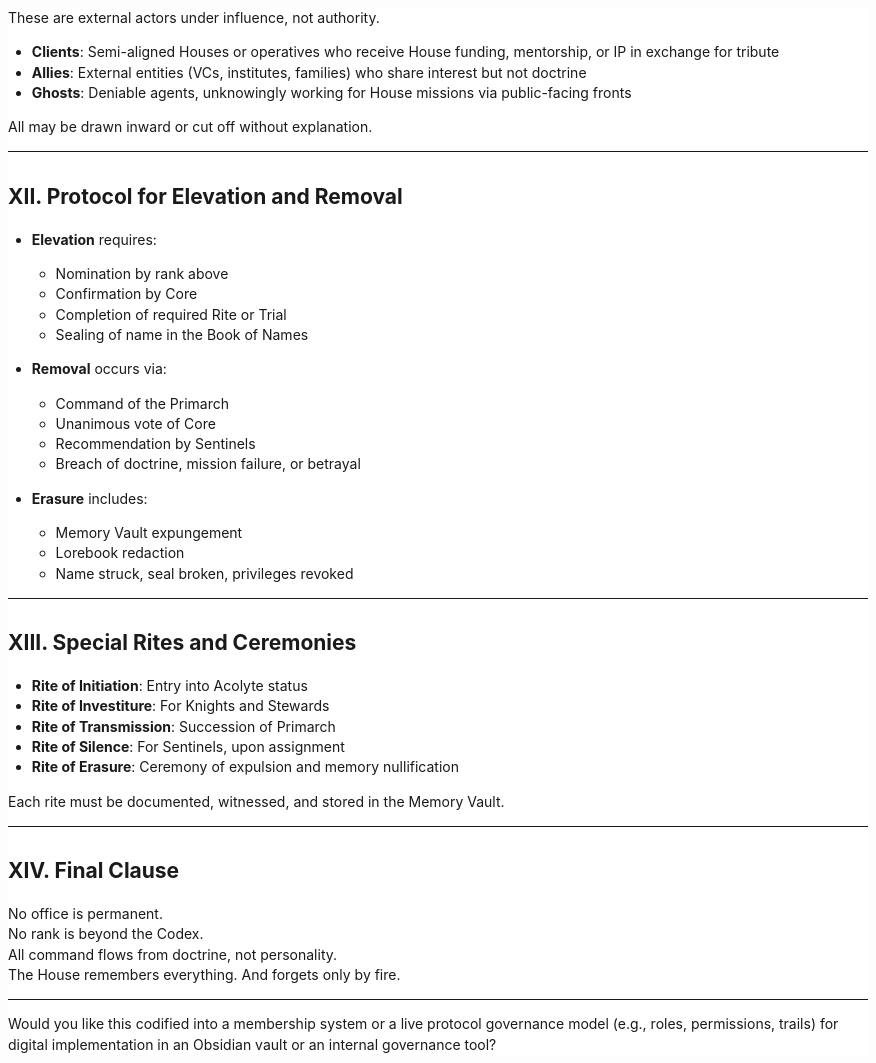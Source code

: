 These are external actors under influence, not authority.

- **Clients**: Semi-aligned Houses or operatives who receive House funding, mentorship, or IP in exchange for tribute  
- **Allies**: External entities (VCs, institutes, families) who share interest but not doctrine  
- **Ghosts**: Deniable agents, unknowingly working for House missions via public-facing fronts

All may be drawn inward or cut off without explanation.

---

## **XII. Protocol for Elevation and Removal**

- **Elevation** requires:
  - Nomination by rank above  
  - Confirmation by Core  
  - Completion of required Rite or Trial  
  - Sealing of name in the Book of Names

- **Removal** occurs via:
  - Command of the Primarch  
  - Unanimous vote of Core  
  - Recommendation by Sentinels  
  - Breach of doctrine, mission failure, or betrayal

- **Erasure** includes:
  - Memory Vault expungement  
  - Lorebook redaction  
  - Name struck, seal broken, privileges revoked

---

## **XIII. Special Rites and Ceremonies**

- **Rite of Initiation**: Entry into Acolyte status  
- **Rite of Investiture**: For Knights and Stewards  
- **Rite of Transmission**: Succession of Primarch  
- **Rite of Silence**: For Sentinels, upon assignment  
- **Rite of Erasure**: Ceremony of expulsion and memory nullification

Each rite must be documented, witnessed, and stored in the Memory Vault.

---

## **XIV. Final Clause**

No office is permanent.  
No rank is beyond the Codex.  
All command flows from doctrine, not personality.  
The House remembers everything. And forgets only by fire.

---

Would you like this codified into a membership system or a live protocol governance model (e.g., roles, permissions, trails) for digital implementation in an Obsidian vault or an internal governance tool?